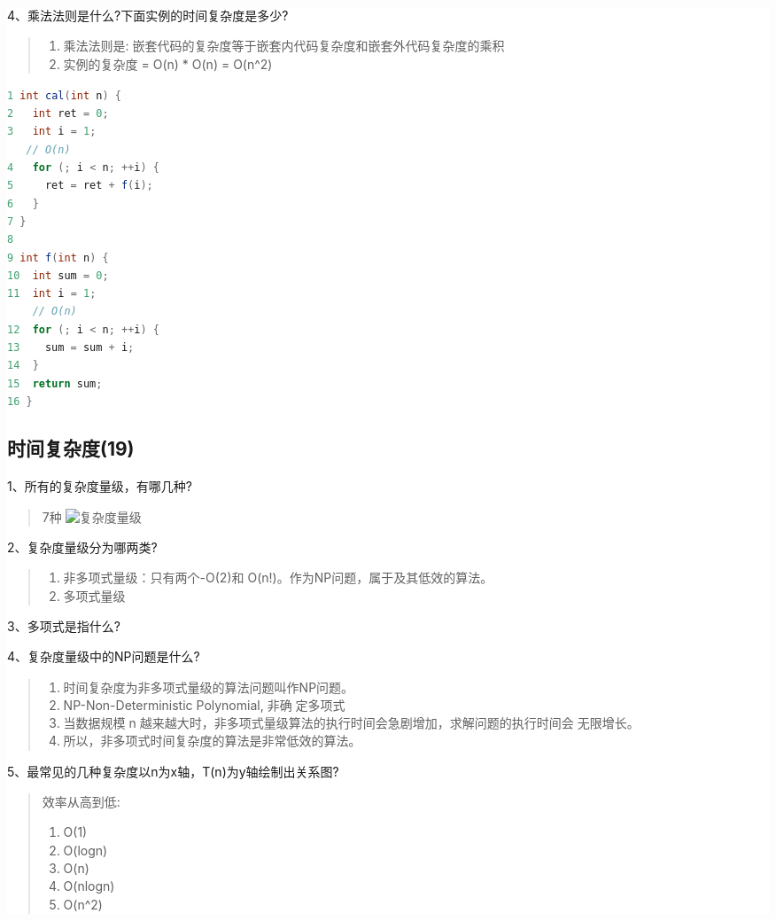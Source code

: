 4、乘法法则是什么?下面实例的时间复杂度是多少?
> 1. 乘法法则是: 嵌套代码的复杂度等于嵌套内代码复杂度和嵌套外代码复杂度的乘积
> 1. 实例的复杂度 = O(n) * O(n) = O(n^2)
```java
1 int cal(int n) {
2   int ret = 0;
3   int i = 1;
   // O(n)
4   for (; i < n; ++i) {
5     ret = ret + f(i);
6   }
7 }
8
9 int f(int n) {
10  int sum = 0;
11  int i = 1;
    // O(n)
12  for (; i < n; ++i) {
13    sum = sum + i;
14  }
15  return sum;
16 }

```

## 时间复杂度(19)
1、所有的复杂度量级，有哪几种?
> 7种
![复杂度量级](https://static001.geekbang.org/resource/image/37/0a/3723793cc5c810e9d5b06bc95325bf0a.jpg)

2、复杂度量级分为哪两类?
> 1. 非多项式量级：只有两个-O(2)和 O(n!)。作为NP问题，属于及其低效的算法。
> 1. 多项式量级

3、多项式是指什么?

4、复杂度量级中的NP问题是什么?
> 1. 时间复杂度为非多项式量级的算法问题叫作NP问题。
> 1. NP-Non-Deterministic Polynomial, 非确
定多项式
> 1. 当数据规模 n 越来越大时，非多项式量级算法的执行时间会急剧增加，求解问题的执行时间会
无限增长。
> 1. 所以，非多项式时间复杂度的算法是非常低效的算法。

5、最常见的几种复杂度以n为x轴，T(n)为y轴绘制出关系图?
> 效率从高到低:
> 1. O(1)
> 1. O(logn)
> 1. O(n)
> 1. O(nlogn)
> 1. O(n^2)
